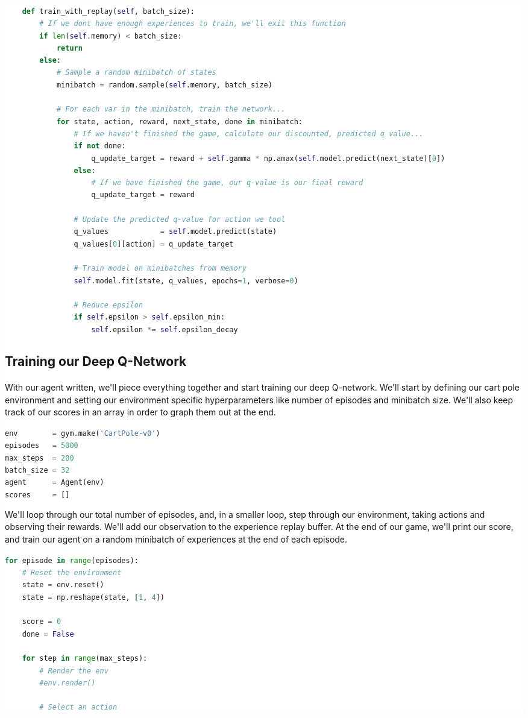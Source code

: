 ```python
    def train_with_replay(self, batch_size):
        # If we dont have enough experiences to train, we'll exit this function
        if len(self.memory) < batch_size:
            return
        else:
            # Sample a random minibatch of states
            minibatch = random.sample(self.memory, batch_size)

            # For each var in the minibatch, train the network...
            for state, action, reward, next_state, done in minibatch:
                # If we haven't finished the game, calculate our discounted, predicted q value...
                if not done:
                    q_update_target = reward + self.gamma * np.amax(self.model.predict(next_state)[0])
                else:
                    # If we have finished the game, our q-value is our final reward
                    q_update_target = reward

                # Update the predicted q-value for action we tool
                q_values            = self.model.predict(state)
                q_values[0][action] = q_update_target

                # Train model on minibatches from memory
                self.model.fit(state, q_values, epochs=1, verbose=0)

                # Reduce epsilon
                if self.epsilon > self.epsilon_min:
                    self.epsilon *= self.epsilon_decay
```

## Training our Deep Q-Network

With our agent written, we'll piece everything together and start training our deep Q-network. We'll start by defining our cart pole environment and setting our environment specific hyperparameters like number of episodes and minibatch size. We'll also keep track of our scores in an array in order to graph them out at the end.

```python
env        = gym.make('CartPole-v0')
episodes   = 5000
max_steps  = 200
batch_size = 32
agent      = Agent(env)
scores     = []
```

We'll loop through our total number of episodes, and, in a smaller loop, step through our environment, taking actions and observing their rewards. We'll add our observation to the experience replay buffer. At the end of our game, we'll print our score, and train our agent on a random minibatch of experiences at the end of each episode.

```python
for episode in range(episodes):
    # Reset the environment
    state = env.reset()
    state = np.reshape(state, [1, 4])

    score = 0
    done = False

    for step in range(max_steps):
        # Render the env
        #env.render()

        # Select an action
```